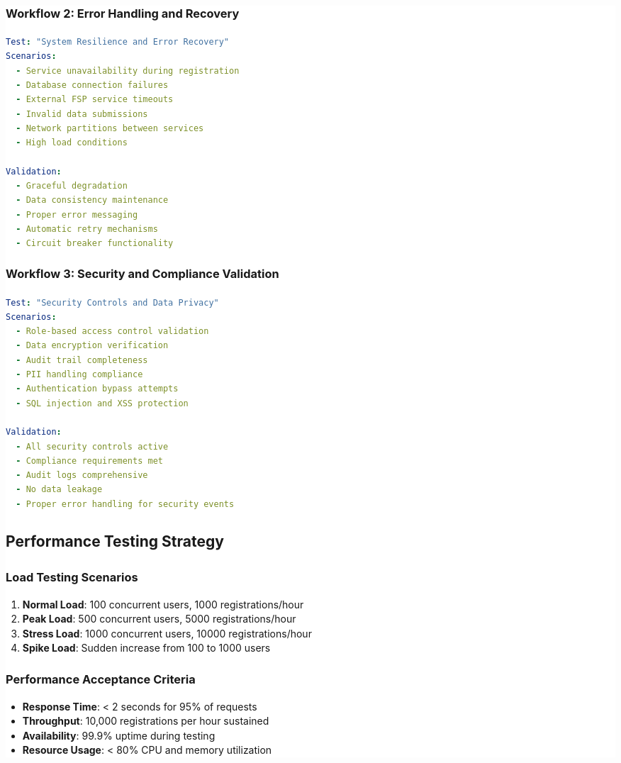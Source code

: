 ### Workflow 2: Error Handling and Recovery
```yaml
Test: "System Resilience and Error Recovery"
Scenarios:
  - Service unavailability during registration
  - Database connection failures
  - External FSP service timeouts
  - Invalid data submissions
  - Network partitions between services
  - High load conditions

Validation:
  - Graceful degradation
  - Data consistency maintenance
  - Proper error messaging
  - Automatic retry mechanisms
  - Circuit breaker functionality
```

### Workflow 3: Security and Compliance Validation
```yaml
Test: "Security Controls and Data Privacy"
Scenarios:
  - Role-based access control validation
  - Data encryption verification
  - Audit trail completeness
  - PII handling compliance
  - Authentication bypass attempts
  - SQL injection and XSS protection

Validation:
  - All security controls active
  - Compliance requirements met
  - Audit logs comprehensive
  - No data leakage
  - Proper error handling for security events
```

## Performance Testing Strategy

### Load Testing Scenarios
1. **Normal Load**: 100 concurrent users, 1000 registrations/hour
2. **Peak Load**: 500 concurrent users, 5000 registrations/hour
3. **Stress Load**: 1000 concurrent users, 10000 registrations/hour
4. **Spike Load**: Sudden increase from 100 to 1000 users

### Performance Acceptance Criteria
- **Response Time**: < 2 seconds for 95% of requests
- **Throughput**: 10,000 registrations per hour sustained
- **Availability**: 99.9% uptime during testing
- **Resource Usage**: < 80% CPU and memory utilization
